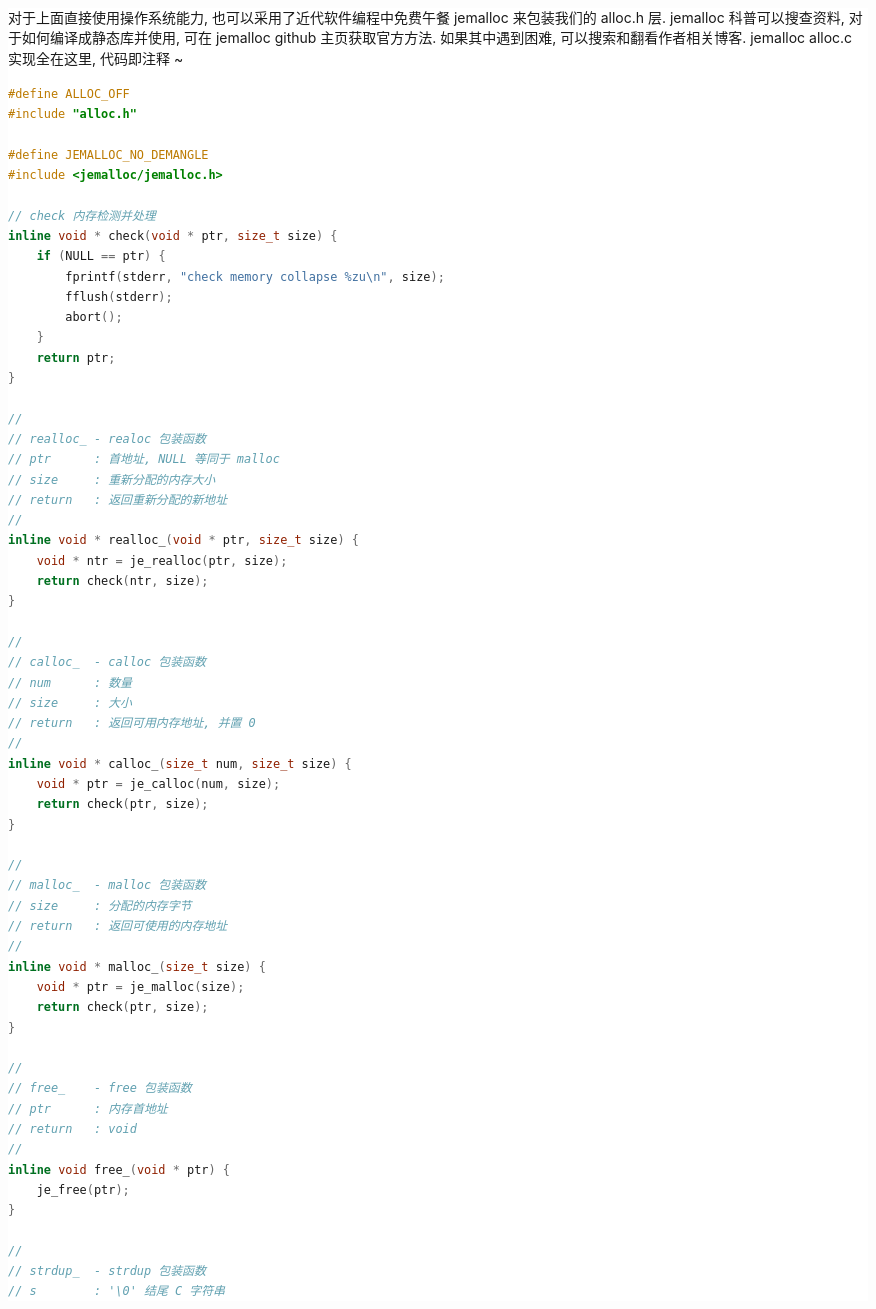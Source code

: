 对于上面直接使用操作系统能力, 也可以采用了近代软件编程中免费午餐 jemalloc 来包装我们的 alloc.h 层. jemalloc 科普可以搜查资料, 对于如何编译成静态库并使用, 可在 jemalloc github 主页获取官方方法. 如果其中遇到困难, 可以搜索和翻看作者相关博客. jemalloc alloc.c 实现全在这里, 代码即注释 ~

```C
#define ALLOC_OFF
#include "alloc.h"

#define JEMALLOC_NO_DEMANGLE
#include <jemalloc/jemalloc.h>

// check 内存检测并处理
inline void * check(void * ptr, size_t size) {
    if (NULL == ptr) {
        fprintf(stderr, "check memory collapse %zu\n", size);
        fflush(stderr);
        abort();
    }
    return ptr;
}

//
// realloc_ - realoc 包装函数
// ptr      : 首地址, NULL 等同于 malloc
// size     : 重新分配的内存大小
// return   : 返回重新分配的新地址
//
inline void * realloc_(void * ptr, size_t size) {
    void * ntr = je_realloc(ptr, size);
    return check(ntr, size);
}

//
// calloc_  - calloc 包装函数
// num      : 数量
// size     : 大小
// return   : 返回可用内存地址, 并置 0
//
inline void * calloc_(size_t num, size_t size) {
    void * ptr = je_calloc(num, size);
    return check(ptr, size);
}

//
// malloc_  - malloc 包装函数
// size     : 分配的内存字节
// return   : 返回可使用的内存地址
//
inline void * malloc_(size_t size) {
    void * ptr = je_malloc(size);
    return check(ptr, size);
}

//
// free_    - free 包装函数
// ptr      : 内存首地址
// return   : void
//
inline void free_(void * ptr) {
    je_free(ptr);
}

//
// strdup_  - strdup 包装函数
// s        : '\0' 结尾 C 字符串
```